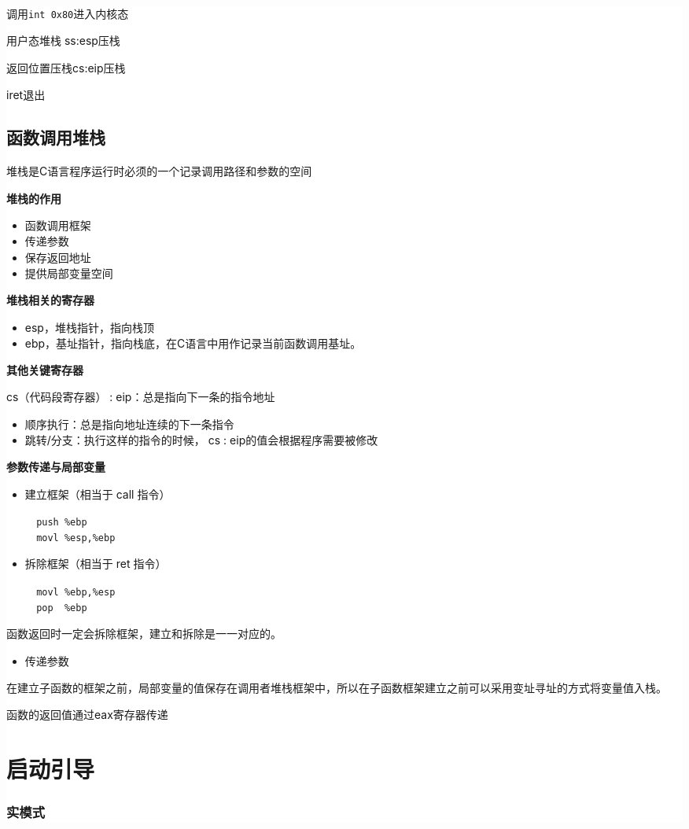 调用`int 0x80`进入内核态

用户态堆栈 ss:esp压栈

返回位置压栈cs:eip压栈

iret退出

## 函数调用堆栈

堆栈是C语言程序运行时必须的一个记录调用路径和参数的空间

**堆栈的作用**

- 函数调用框架
- 传递参数
- 保存返回地址
- 提供局部变量空间

**堆栈相关的寄存器**

- esp，堆栈指针，指向栈顶
- ebp，基址指针，指向栈底，在C语言中用作记录当前函数调用基址。

**其他关键寄存器**

cs（代码段寄存器） : eip：总是指向下一条的指令地址

- 顺序执行：总是指向地址连续的下一条指令
- 跳转/分支：执行这样的指令的时候， cs : eip的值会根据程序需要被修改

**参数传递与局部变量**

- 建立框架（相当于 call 指令）

  ```
    push %ebp
    movl %esp,%ebp
  ```

- 拆除框架（相当于 ret 指令）

  ```
    movl %ebp,%esp
    pop  %ebp
  ```

函数返回时一定会拆除框架，建立和拆除是一一对应的。

- 传递参数

在建立子函数的框架之前，局部变量的值保存在调用者堆栈框架中，所以在子函数框架建立之前可以采用变址寻址的方式将变量值入栈。

函数的返回值通过eax寄存器传递



# 启动引导

### 实模式
